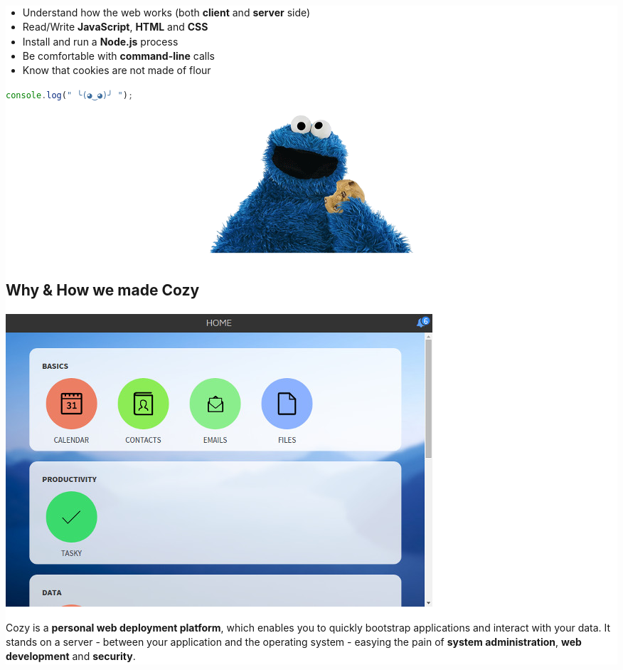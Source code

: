  * Understand how the web works (both **client** and **server** side)
 * Read/Write **JavaScript**, **HTML** and **CSS**
 * Install and run a **Node.js** process
 * Be comfortable with **command-line** calls
 * Know that cookies are not made of flour


```javascript
console.log(" ╰(◕‿◕)╯ ");
```

<p style="text-align: center"><img src="images/cookie-monsta.png" style="max-width: 300px"></p>


## Why & How we made Cozy

![Capture 1](images/capture-1.jpg)

Cozy is a **personal web deployment platform**, which enables you to quickly bootstrap applications and interact with your data. It stands on a server - between your application and the operating system - easying the pain of **system administration**, **web development** and **security**.
